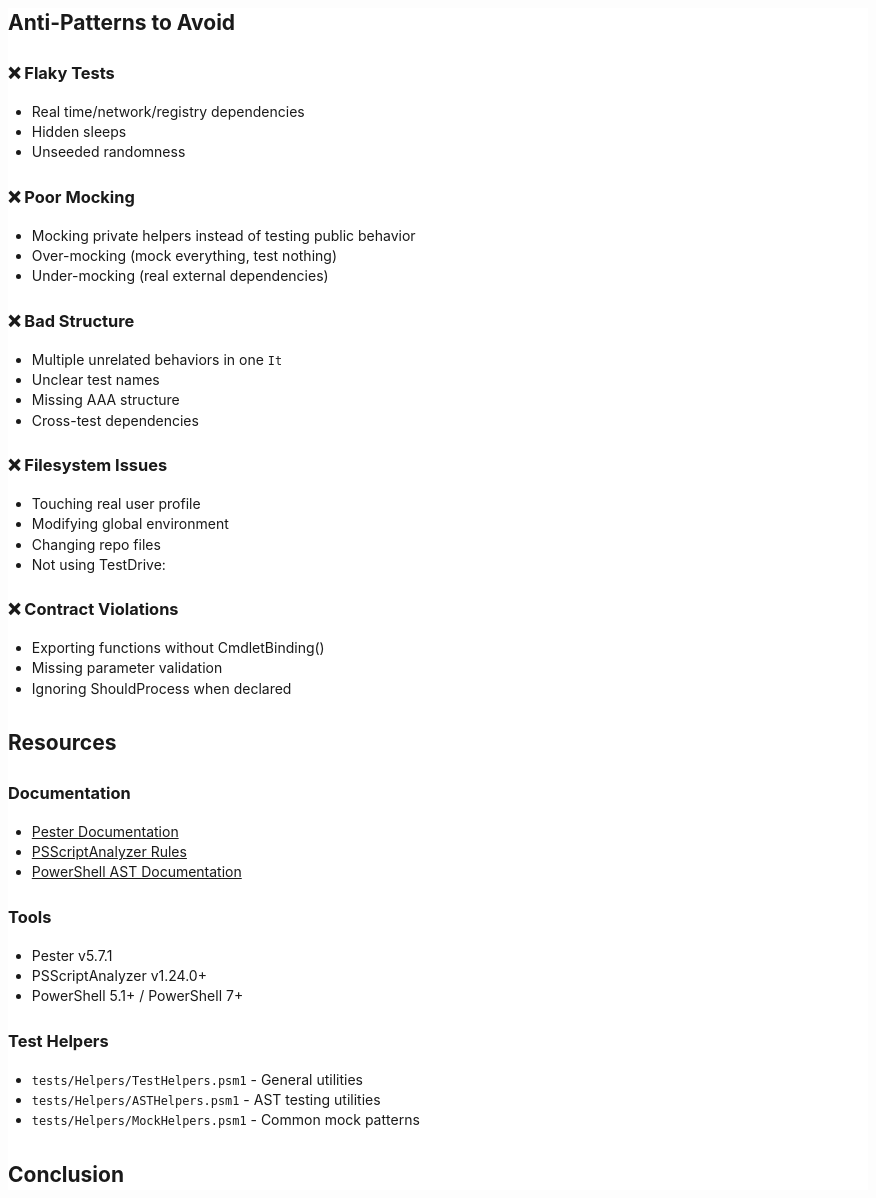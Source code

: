 ## Anti-Patterns to Avoid

### ❌ Flaky Tests
- Real time/network/registry dependencies
- Hidden sleeps
- Unseeded randomness

### ❌ Poor Mocking
- Mocking private helpers instead of testing public behavior
- Over-mocking (mock everything, test nothing)
- Under-mocking (real external dependencies)

### ❌ Bad Structure
- Multiple unrelated behaviors in one `It`
- Unclear test names
- Missing AAA structure
- Cross-test dependencies

### ❌ Filesystem Issues
- Touching real user profile
- Modifying global environment
- Changing repo files
- Not using TestDrive:

### ❌ Contract Violations
- Exporting functions without CmdletBinding()
- Missing parameter validation
- Ignoring ShouldProcess when declared

## Resources

### Documentation
- [Pester Documentation](https://pester.dev/)
- [PSScriptAnalyzer Rules](https://github.com/PowerShell/PSScriptAnalyzer)
- [PowerShell AST Documentation](https://docs.microsoft.com/en-us/powershell/scripting/developer/prog-guide/windows-powershell-programmer-s-guide)

### Tools
- Pester v5.7.1
- PSScriptAnalyzer v1.24.0+
- PowerShell 5.1+ / PowerShell 7+

### Test Helpers
- `tests/Helpers/TestHelpers.psm1` - General utilities
- `tests/Helpers/ASTHelpers.psm1` - AST testing utilities
- `tests/Helpers/MockHelpers.psm1` - Common mock patterns

## Conclusion
